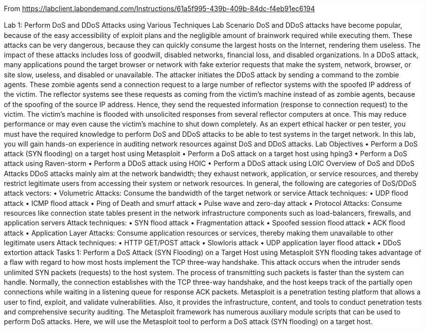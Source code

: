 From <https://labclient.labondemand.com/Instructions/61a5f995-439b-409b-84dc-f4eb91ec6194> 


Lab 1: Perform DoS and DDoS Attacks using Various Techniques
Lab Scenario
DoS and DDoS attacks have become popular, because of the easy accessibility of exploit plans and the negligible amount of brainwork required while executing them. These attacks can be very dangerous, because they can quickly consume the largest hosts on the Internet, rendering them useless. The impact of these attacks includes loss of goodwill, disabled networks, financial loss, and disabled organizations.
In a DDoS attack, many applications pound the target browser or network with fake exterior requests that make the system, network, browser, or site slow, useless, and disabled or unavailable.
The attacker initiates the DDoS attack by sending a command to the zombie agents. These zombie agents send a connection request to a large number of reflector systems with the spoofed IP address of the victim. The reflector systems see these requests as coming from the victim’s machine instead of as zombie agents, because of the spoofing of the source IP address. Hence, they send the requested information (response to connection request) to the victim. The victim’s machine is flooded with unsolicited responses from several reflector computers at once. This may reduce performance or may even cause the victim’s machine to shut down completely.
As an expert ethical hacker or pen tester, you must have the required knowledge to perform DoS and DDoS attacks to be able to test systems in the target network.
In this lab, you will gain hands-on experience in auditing network resources against DoS and DDoS attacks.
Lab Objectives
• Perform a DoS attack (SYN flooding) on a target host using Metasploit
• Perform a DoS attack on a target host using hping3
• Perform a DoS attack using Raven-storm
• Perform a DDoS attack using HOIC
• Perform a DDoS attack using LOIC
Overview of DoS and DDoS Attacks
DDoS attacks mainly aim at the network bandwidth; they exhaust network, application, or service resources, and thereby restrict legitimate users from accessing their system or network resources.
In general, the following are categories of DoS/DDoS attack vectors:
• Volumetric Attacks: Consume the bandwidth of the target network or service
Attack techniques:
• UDP flood attack
• ICMP flood attack
• Ping of Death and smurf attack
• Pulse wave and zero-day attack
• Protocol Attacks: Consume resources like connection state tables present in the network infrastructure components such as load-balancers, firewalls, and application servers
Attack techniques:
• SYN flood attack
• Fragmentation attack
• Spoofed session flood attack
• ACK flood attack
• Application Layer Attacks: Consume application resources or services, thereby making them unavailable to other legitimate users
Attack techniques:
• HTTP GET/POST attack
• Slowloris attack
• UDP application layer flood attack
• DDoS extortion attack
Tasks 1: Perform a DoS Attack (SYN Flooding) on a Target Host using Metasploit
SYN flooding takes advantage of a flaw with regard to how most hosts implement the TCP three-way handshake. This attack occurs when the intruder sends unlimited SYN packets (requests) to the host system. The process of transmitting such packets is faster than the system can handle. Normally, the connection establishes with the TCP three-way handshake, and the host keeps track of the partially open connections while waiting in a listening queue for response ACK packets.
Metasploit is a penetration testing platform that allows a user to find, exploit, and validate vulnerabilities. Also, it provides the infrastructure, content, and tools to conduct penetration tests and comprehensive security auditing. The Metasploit framework has numerous auxiliary module scripts that can be used to perform DoS attacks.
Here, we will use the Metasploit tool to perform a DoS attack (SYN flooding) on a target host.